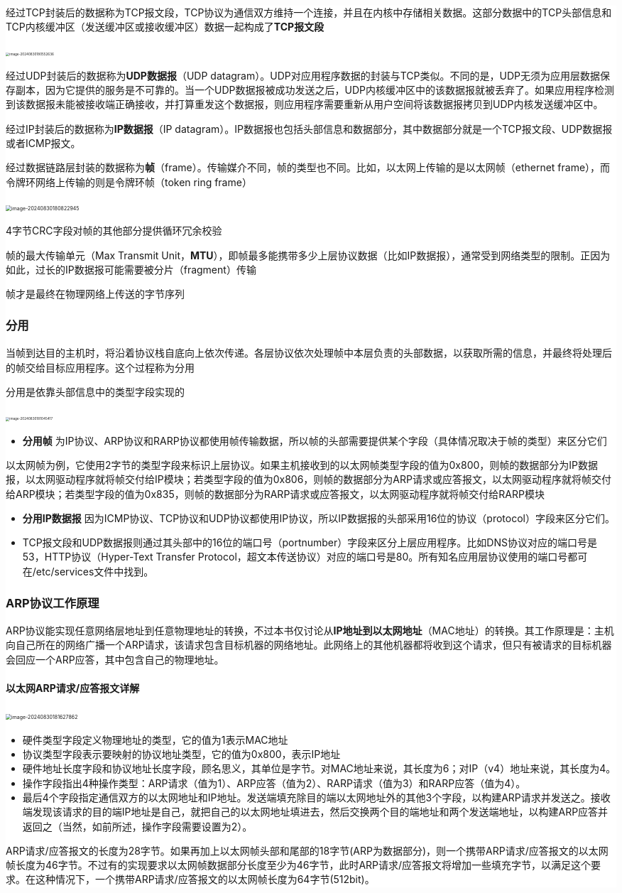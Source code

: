 经过TCP封装后的数据称为TCP报文段，TCP协议为通信双方维持一个连接，并且在内核中存储相关数据。这部分数据中的TCP头部信息和TCP内核缓冲区（发送缓冲区或接收缓冲区）数据一起构成了**TCP报文段**

<img src="http://typora-tutu.oss-cn-chengdu.aliyuncs.com/img/image-20240830180552636.png" alt="image-20240830180552636" style="zoom:33%;" />

经过UDP封装后的数据称为**UDP数据报**（UDP datagram）。UDP对应用程序数据的封装与TCP类似。不同的是，UDP无须为应用层数据保存副本，因为它提供的服务是不可靠的。当一个UDP数据报被成功发送之后，UDP内核缓冲区中的该数据报就被丢弃了。如果应用程序检测到该数据报未能被接收端正确接收，并打算重发这个数据报，则应用程序需要重新从用户空间将该数据报拷贝到UDP内核发送缓冲区中。

经过IP封装后的数据称为**IP数据报**（IP datagram）。IP数据报也包括头部信息和数据部分，其中数据部分就是一个TCP报文段、UDP数据报或者ICMP报文。

经过数据链路层封装的数据称为**帧**（frame）。传输媒介不同，帧的类型也不同。比如，以太网上传输的是以太网帧（ethernet frame），而令牌环网络上传输的则是令牌环帧（token ring frame）

<img src="http://typora-tutu.oss-cn-chengdu.aliyuncs.com/img/image-20240830180822945.png" alt="image-20240830180822945" style="zoom: 50%;" />

4字节CRC字段对帧的其他部分提供循环冗余校验

帧的最大传输单元（Max Transmit Unit，**MTU**），即帧最多能携带多少上层协议数据（比如IP数据报），通常受到网络类型的限制。正因为如此，过长的IP数据报可能需要被分片（fragment）传输

帧才是最终在物理网络上传送的字节序列

### 分用

当帧到达目的主机时，将沿着协议栈自底向上依次传递。各层协议依次处理帧中本层负责的头部数据，以获取所需的信息，并最终将处理后的帧交给目标应用程序。这个过程称为分用

分用是依靠头部信息中的类型字段实现的

<img src="http://typora-tutu.oss-cn-chengdu.aliyuncs.com/img/image-20240830181045417.png" alt="image-20240830181045417" style="zoom:33%;" />

* **分用帧** 为IP协议、ARP协议和RARP协议都使用帧传输数据，所以帧的头部需要提供某个字段（具体情况取决于帧的类型）来区分它们

以太网帧为例，它使用2字节的类型字段来标识上层协议。如果主机接收到的以太网帧类型字段的值为0x800，则帧的数据部分为IP数据报，以太网驱动程序就将帧交付给IP模块；若类型字段的值为0x806，则帧的数据部分为ARP请求或应答报文，以太网驱动程序就将帧交付给ARP模块；若类型字段的值为0x835，则帧的数据部分为RARP请求或应答报文，以太网驱动程序就将帧交付给RARP模块

* **分用IP数据报** 因为ICMP协议、TCP协议和UDP协议都使用IP协议，所以IP数据报的头部采用16位的协议（protocol）字段来区分它们。

* TCP报文段和UDP数据报则通过其头部中的16位的端口号（portnumber）字段来区分上层应用程序。比如DNS协议对应的端口号是53，HTTP协议（Hyper-Text Transfer Protocol，超文本传送协议）对应的端口号是80。所有知名应用层协议使用的端口号都可在/etc/services文件中找到。

### ARP协议工作原理

ARP协议能实现任意网络层地址到任意物理地址的转换，不过本书仅讨论从**IP地址到以太网地址**（MAC地址）的转换。其工作原理是：主机向自己所在的网络广播一个ARP请求，该请求包含目标机器的网络地址。此网络上的其他机器都将收到这个请求，但只有被请求的目标机器会回应一个ARP应答，其中包含自己的物理地址。

#### 以太网ARP请求/应答报文详解

<img src="http://typora-tutu.oss-cn-chengdu.aliyuncs.com/img/image-20240830181627862.png" alt="image-20240830181627862" style="zoom: 50%;" />

* 硬件类型字段定义物理地址的类型，它的值为1表示MAC地址
* 协议类型字段表示要映射的协议地址类型，它的值为0x800，表示IP地址
* 硬件地址长度字段和协议地址长度字段，顾名思义，其单位是字节。对MAC地址来说，其长度为6；对IP（v4）地址来说，其长度为4。
* 操作字段指出4种操作类型：ARP请求（值为1）、ARP应答（值为2）、RARP请求（值为3）和RARP应答（值为4）。
* 最后4个字段指定通信双方的以太网地址和IP地址。发送端填充除目的端以太网地址外的其他3个字段，以构建ARP请求并发送之。接收端发现该请求的目的端IP地址是自己，就把自己的以太网地址填进去，然后交换两个目的端地址和两个发送端地址，以构建ARP应答并返回之（当然，如前所述，操作字段需要设置为2）。

ARP请求/应答报文的长度为28字节。如果再加上以太网帧头部和尾部的18字节(ARP为数据部分)，则一个携带ARP请求/应答报文的以太网帧长度为46字节。不过有的实现要求以太网帧数据部分长度至少为46字节，此时ARP请求/应答报文将增加一些填充字节，以满足这个要求。在这种情况下，一个携带ARP请求/应答报文的以太网帧长度为64字节(512bit)。
